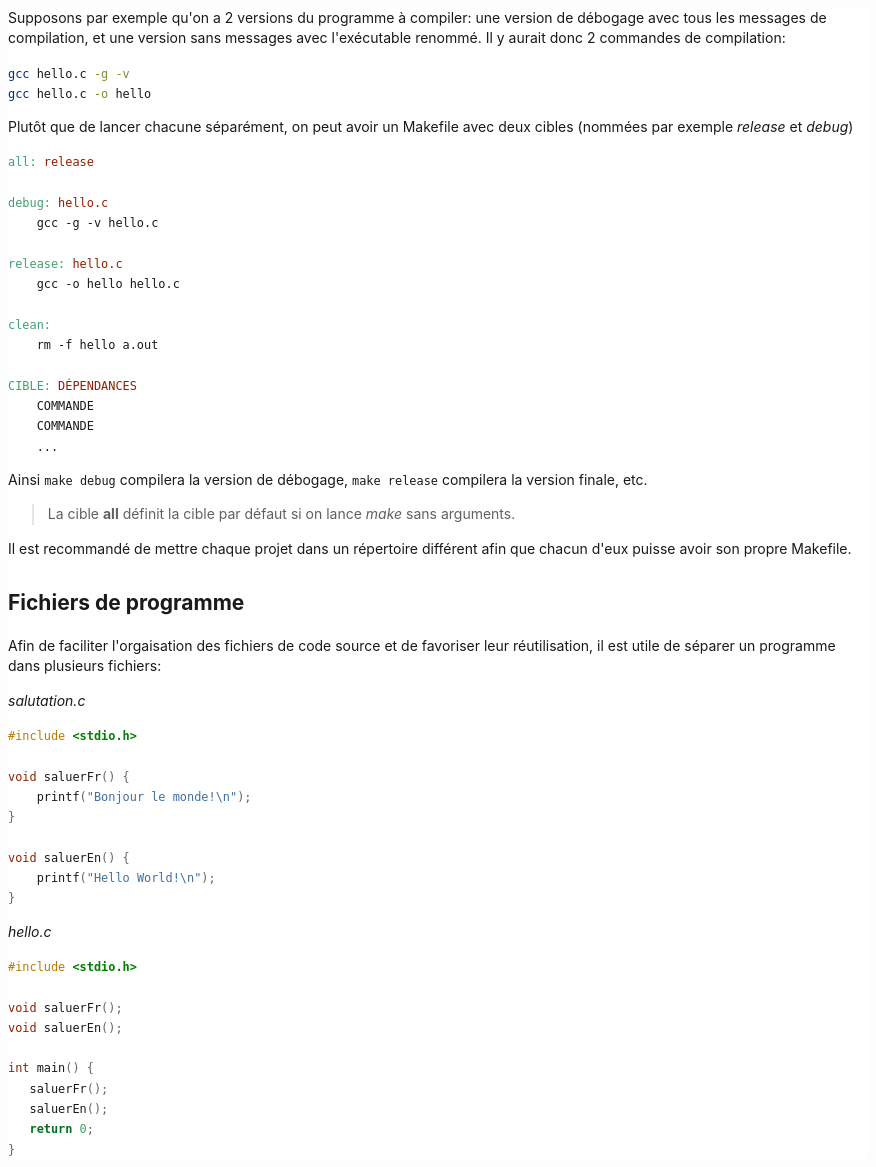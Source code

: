 Supposons par exemple qu'on a 2 versions du programme à compiler: une version de débogage avec tous les messages de compilation, et une version sans messages avec l'exécutable renommé. Il y aurait donc 2 commandes de compilation:
```bash
gcc hello.c -g -v
gcc hello.c -o hello
```
Plutôt que de lancer chacune séparément, on peut avoir un Makefile avec deux cibles (nommées par exemple _release_ et _debug_)
```makefile
all: release

debug: hello.c
	gcc -g -v hello.c

release: hello.c
	gcc -o hello hello.c

clean:
	rm -f hello a.out

CIBLE: DÉPENDANCES
    COMMANDE
    COMMANDE
    ...
```
Ainsi `make debug` compilera la version de débogage, `make release` compilera la version finale, etc.
> La cible **all** définit la cible par défaut si on lance _make_ sans arguments.

Il est recommandé de mettre chaque projet dans un répertoire différent afin que chacun d'eux puisse avoir son propre Makefile.

## Fichiers de programme
Afin de faciliter l'orgaisation des fichiers de code source et de favoriser leur réutilisation, il est utile de séparer un programme dans plusieurs fichiers:

_salutation.c_
```c
#include <stdio.h>

void saluerFr() {
    printf("Bonjour le monde!\n");
}

void saluerEn() {
    printf("Hello World!\n");
}
```

_hello.c_
```c
#include <stdio.h>

void saluerFr();
void saluerEn();

int main() {
   saluerFr();
   saluerEn();
   return 0;
}
```
